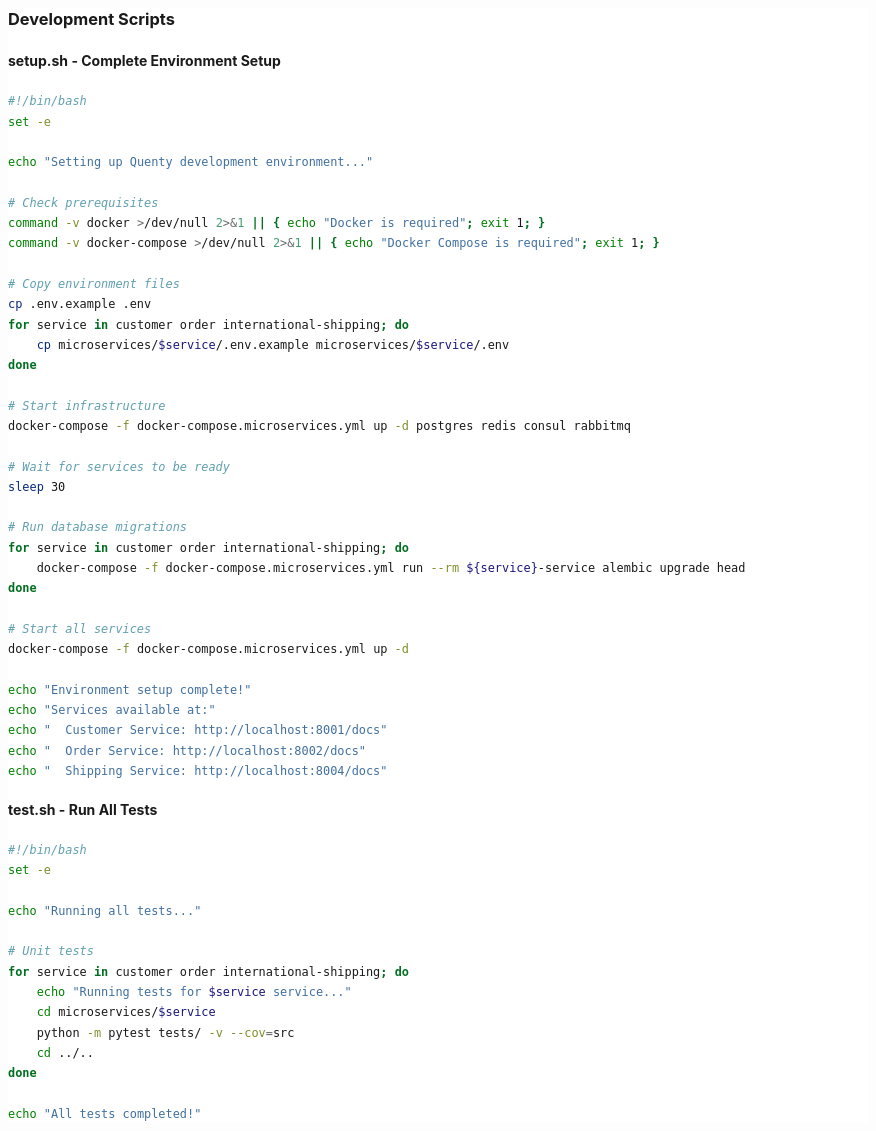### Development Scripts

#### setup.sh - Complete Environment Setup
```bash
#!/bin/bash
set -e

echo "Setting up Quenty development environment..."

# Check prerequisites
command -v docker >/dev/null 2>&1 || { echo "Docker is required"; exit 1; }
command -v docker-compose >/dev/null 2>&1 || { echo "Docker Compose is required"; exit 1; }

# Copy environment files
cp .env.example .env
for service in customer order international-shipping; do
    cp microservices/$service/.env.example microservices/$service/.env
done

# Start infrastructure
docker-compose -f docker-compose.microservices.yml up -d postgres redis consul rabbitmq

# Wait for services to be ready
sleep 30

# Run database migrations
for service in customer order international-shipping; do
    docker-compose -f docker-compose.microservices.yml run --rm ${service}-service alembic upgrade head
done

# Start all services
docker-compose -f docker-compose.microservices.yml up -d

echo "Environment setup complete!"
echo "Services available at:"
echo "  Customer Service: http://localhost:8001/docs"
echo "  Order Service: http://localhost:8002/docs"
echo "  Shipping Service: http://localhost:8004/docs"
```

#### test.sh - Run All Tests
```bash
#!/bin/bash
set -e

echo "Running all tests..."

# Unit tests
for service in customer order international-shipping; do
    echo "Running tests for $service service..."
    cd microservices/$service
    python -m pytest tests/ -v --cov=src
    cd ../..
done

echo "All tests completed!"
```
